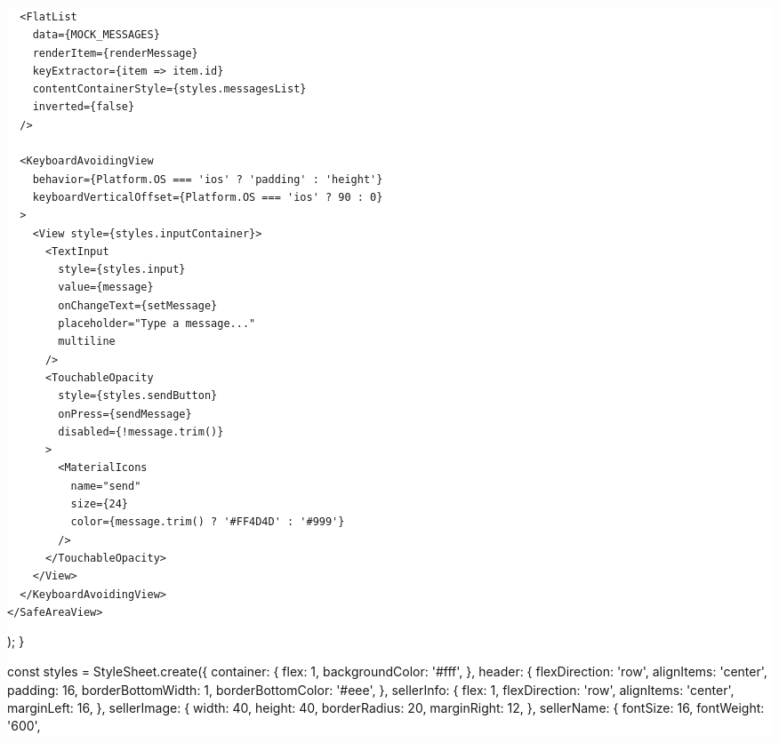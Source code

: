       <FlatList
        data={MOCK_MESSAGES}
        renderItem={renderMessage}
        keyExtractor={item => item.id}
        contentContainerStyle={styles.messagesList}
        inverted={false}
      />

      <KeyboardAvoidingView
        behavior={Platform.OS === 'ios' ? 'padding' : 'height'}
        keyboardVerticalOffset={Platform.OS === 'ios' ? 90 : 0}
      >
        <View style={styles.inputContainer}>
          <TextInput
            style={styles.input}
            value={message}
            onChangeText={setMessage}
            placeholder="Type a message..."
            multiline
          />
          <TouchableOpacity 
            style={styles.sendButton} 
            onPress={sendMessage}
            disabled={!message.trim()}
          >
            <MaterialIcons 
              name="send" 
              size={24} 
              color={message.trim() ? '#FF4D4D' : '#999'} 
            />
          </TouchableOpacity>
        </View>
      </KeyboardAvoidingView>
    </SafeAreaView>
  );
}

const styles = StyleSheet.create({
  container: {
    flex: 1,
    backgroundColor: '#fff',
  },
  header: {
    flexDirection: 'row',
    alignItems: 'center',
    padding: 16,
    borderBottomWidth: 1,
    borderBottomColor: '#eee',
  },
  sellerInfo: {
    flex: 1,
    flexDirection: 'row',
    alignItems: 'center',
    marginLeft: 16,
  },
  sellerImage: {
    width: 40,
    height: 40,
    borderRadius: 20,
    marginRight: 12,
  },
  sellerName: {
    fontSize: 16,
    fontWeight: '600',